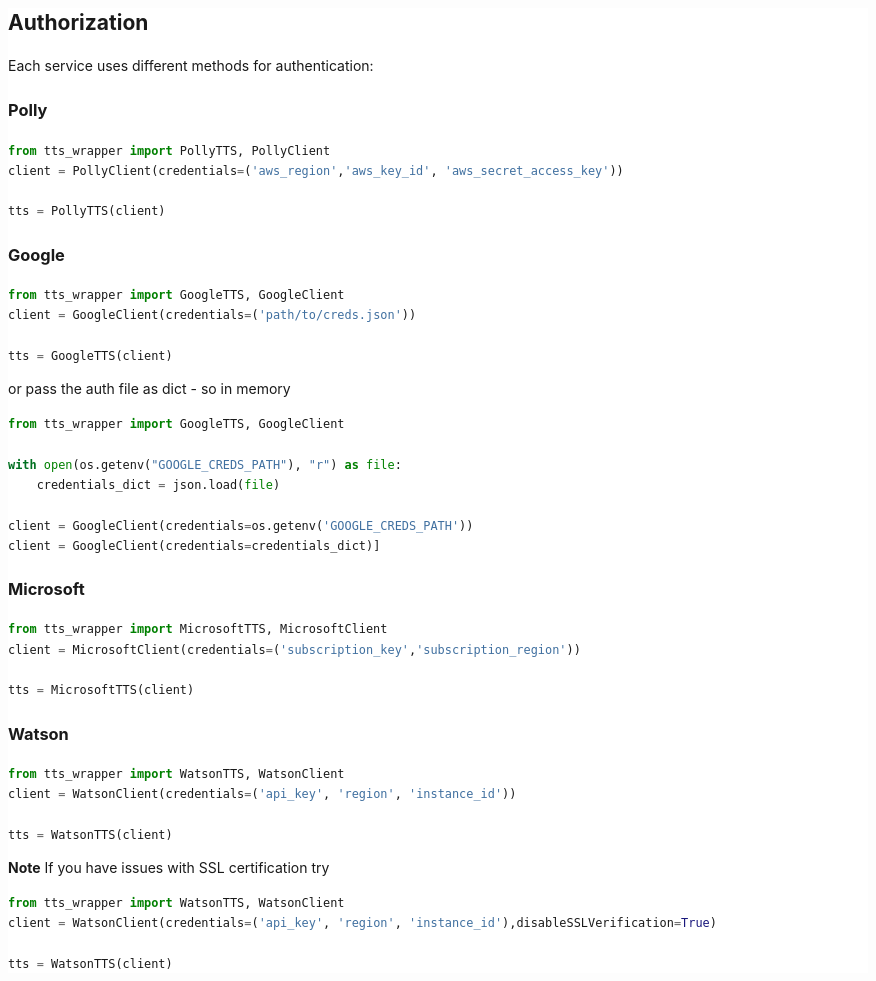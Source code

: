 ## Authorization
Each service uses different methods for authentication:

### Polly

```python
from tts_wrapper import PollyTTS, PollyClient
client = PollyClient(credentials=('aws_region','aws_key_id', 'aws_secret_access_key'))

tts = PollyTTS(client)
```

### Google

```python
from tts_wrapper import GoogleTTS, GoogleClient
client = GoogleClient(credentials=('path/to/creds.json'))

tts = GoogleTTS(client)
```
or pass the auth file as dict - so in memory

```python
from tts_wrapper import GoogleTTS, GoogleClient

with open(os.getenv("GOOGLE_CREDS_PATH"), "r") as file:
    credentials_dict = json.load(file)

client = GoogleClient(credentials=os.getenv('GOOGLE_CREDS_PATH'))
client = GoogleClient(credentials=credentials_dict)]
```

### Microsoft

```python
from tts_wrapper import MicrosoftTTS, MicrosoftClient
client = MicrosoftClient(credentials=('subscription_key','subscription_region'))

tts = MicrosoftTTS(client)
```

### Watson

```python
from tts_wrapper import WatsonTTS, WatsonClient
client = WatsonClient(credentials=('api_key', 'region', 'instance_id'))

tts = WatsonTTS(client)
```

**Note** If you have issues with SSL certification try

```python
from tts_wrapper import WatsonTTS, WatsonClient
client = WatsonClient(credentials=('api_key', 'region', 'instance_id'),disableSSLVerification=True)

tts = WatsonTTS(client)
```
